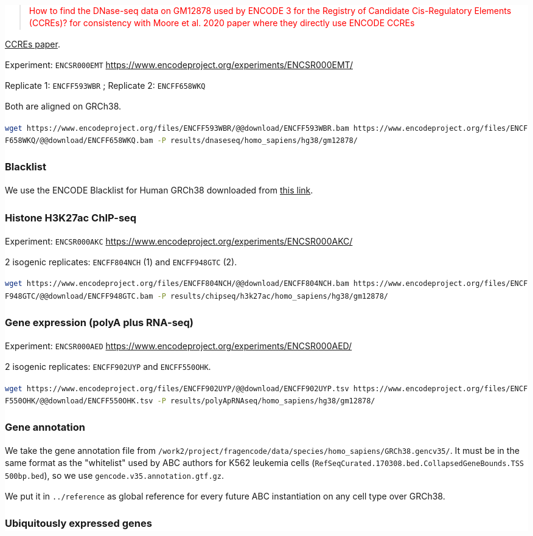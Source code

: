 > <span style="color:red">How to find the DNase-seq data on GM12878 used by ENCODE 3 for the Registry of Candidate Cis-Regulatory Elements (CCREs)? for consistency with Moore et al. 2020 paper where they directly use ENCODE CCREs</span>

[CCREs paper](https://www.nature.com/articles/s41586-020-2493-4#additional-information).

Experiment: `ENCSR000EMT` https://www.encodeproject.org/experiments/ENCSR000EMT/

Replicate 1: `ENCFF593WBR` ; Replicate 2: `ENCFF658WKQ`

Both are aligned on GRCh38.

```bash
wget https://www.encodeproject.org/files/ENCFF593WBR/@@download/ENCFF593WBR.bam https://www.encodeproject.org/files/ENCFF658WKQ/@@download/ENCFF658WKQ.bam -P results/dnaseseq/homo_sapiens/hg38/gm12878/
```

### Blacklist

We use the ENCODE Blacklist for Human GRCh38 downloaded from [this link](https://github.com/Boyle-Lab/Blacklist/raw/master/lists/hg38-blacklist.v2.bed.gz).

### Histone H3K27ac ChIP-seq

Experiment: `ENCSR000AKC` https://www.encodeproject.org/experiments/ENCSR000AKC/

 2 isogenic replicates: `ENCFF804NCH` (1) and `ENCFF948GTC` (2).

```bash
wget https://www.encodeproject.org/files/ENCFF804NCH/@@download/ENCFF804NCH.bam https://www.encodeproject.org/files/ENCFF948GTC/@@download/ENCFF948GTC.bam -P results/chipseq/h3k27ac/homo_sapiens/hg38/gm12878/
```

### Gene expression (polyA plus RNA-seq)

Experiment: `ENCSR000AED` https://www.encodeproject.org/experiments/ENCSR000AED/

2 isogenic replicates: `ENCFF902UYP` and `ENCFF550OHK`.

```bash
wget https://www.encodeproject.org/files/ENCFF902UYP/@@download/ENCFF902UYP.tsv https://www.encodeproject.org/files/ENCFF550OHK/@@download/ENCFF550OHK.tsv -P results/polyApRNAseq/homo_sapiens/hg38/gm12878/
```

### Gene annotation

We take the gene annotation file from `/work2/project/fragencode/data/species/homo_sapiens/GRCh38.gencv35/`. It must be in the same format as the "whitelist" used by ABC authors for K562 leukemia cells  (`RefSeqCurated.170308.bed.CollapsedGeneBounds.TSS500bp.bed`), so we use `gencode.v35.annotation.gtf.gz`.

We put it in `../reference` as global reference for every future ABC instantiation on any cell type over GRCh38.

### Ubiquitously expressed genes

